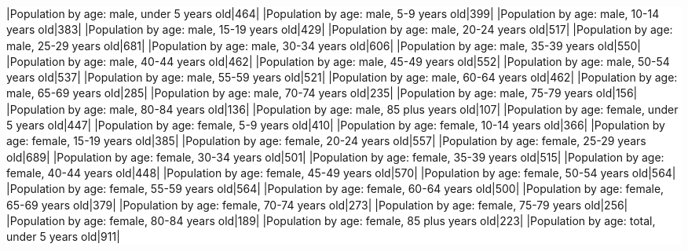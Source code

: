 |Population by age: male, under 5 years old|464|
|Population by age: male, 5-9 years old|399|
|Population by age: male, 10-14 years old|383|
|Population by age: male, 15-19 years old|429|
|Population by age: male, 20-24 years old|517|
|Population by age: male, 25-29 years old|681|
|Population by age: male, 30-34 years old|606|
|Population by age: male, 35-39 years old|550|
|Population by age: male, 40-44 years old|462|
|Population by age: male, 45-49 years old|552|
|Population by age: male, 50-54 years old|537|
|Population by age: male, 55-59 years old|521|
|Population by age: male, 60-64 years old|462|
|Population by age: male, 65-69 years old|285|
|Population by age: male, 70-74 years old|235|
|Population by age: male, 75-79 years old|156|
|Population by age: male, 80-84 years old|136|
|Population by age: male, 85 plus years old|107|
|Population by age: female, under 5 years old|447|
|Population by age: female, 5-9 years old|410|
|Population by age: female, 10-14 years old|366|
|Population by age: female, 15-19 years old|385|
|Population by age: female, 20-24 years old|557|
|Population by age: female, 25-29 years old|689|
|Population by age: female, 30-34 years old|501|
|Population by age: female, 35-39 years old|515|
|Population by age: female, 40-44 years old|448|
|Population by age: female, 45-49 years old|570|
|Population by age: female, 50-54 years old|564|
|Population by age: female, 55-59 years old|564|
|Population by age: female, 60-64 years old|500|
|Population by age: female, 65-69 years old|379|
|Population by age: female, 70-74 years old|273|
|Population by age: female, 75-79 years old|256|
|Population by age: female, 80-84 years old|189|
|Population by age: female, 85 plus years old|223|
|Population by age: total, under 5 years old|911|